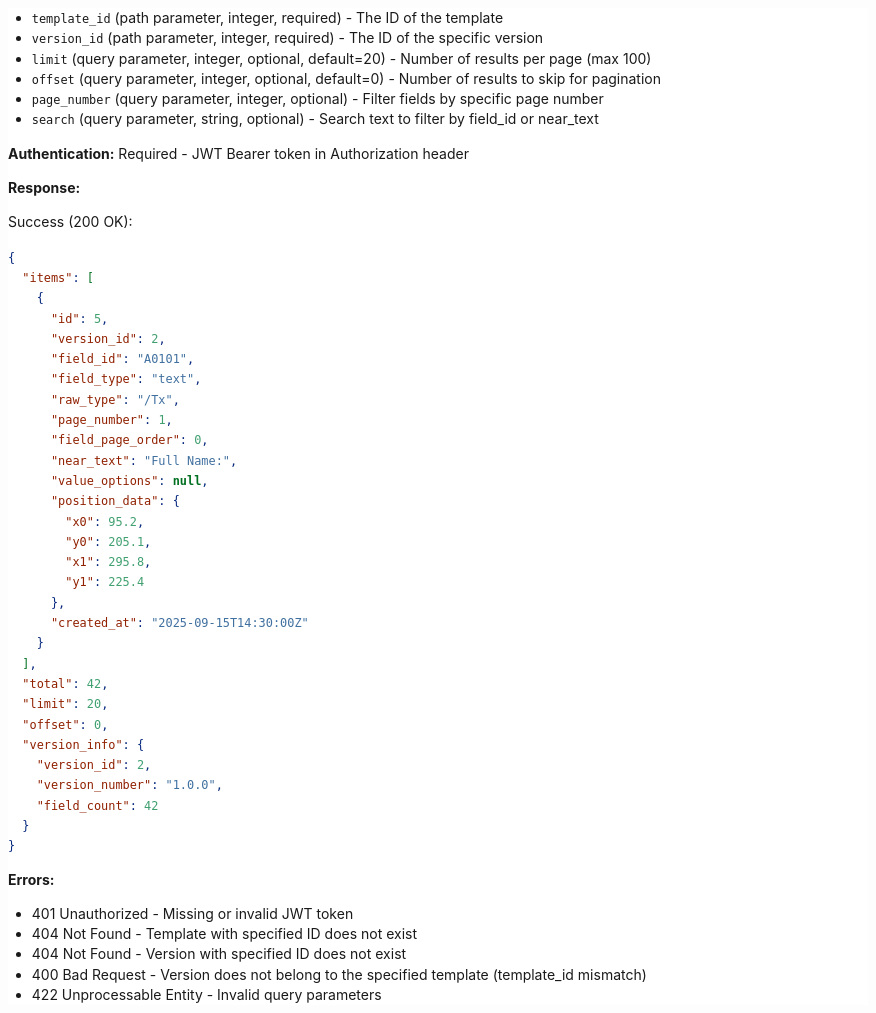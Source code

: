- `template_id` (path parameter, integer, required) - The ID of the template
- `version_id` (path parameter, integer, required) - The ID of the specific version
- `limit` (query parameter, integer, optional, default=20) - Number of results per page (max 100)
- `offset` (query parameter, integer, optional, default=0) - Number of results to skip for pagination
- `page_number` (query parameter, integer, optional) - Filter fields by specific page number
- `search` (query parameter, string, optional) - Search text to filter by field_id or near_text

**Authentication:** Required - JWT Bearer token in Authorization header

**Response:**

Success (200 OK):

```json
{
  "items": [
    {
      "id": 5,
      "version_id": 2,
      "field_id": "A0101",
      "field_type": "text",
      "raw_type": "/Tx",
      "page_number": 1,
      "field_page_order": 0,
      "near_text": "Full Name:",
      "value_options": null,
      "position_data": {
        "x0": 95.2,
        "y0": 205.1,
        "x1": 295.8,
        "y1": 225.4
      },
      "created_at": "2025-09-15T14:30:00Z"
    }
  ],
  "total": 42,
  "limit": 20,
  "offset": 0,
  "version_info": {
    "version_id": 2,
    "version_number": "1.0.0",
    "field_count": 42
  }
}
```

**Errors:**

- 401 Unauthorized - Missing or invalid JWT token
- 404 Not Found - Template with specified ID does not exist
- 404 Not Found - Version with specified ID does not exist
- 400 Bad Request - Version does not belong to the specified template (template_id mismatch)
- 422 Unprocessable Entity - Invalid query parameters
